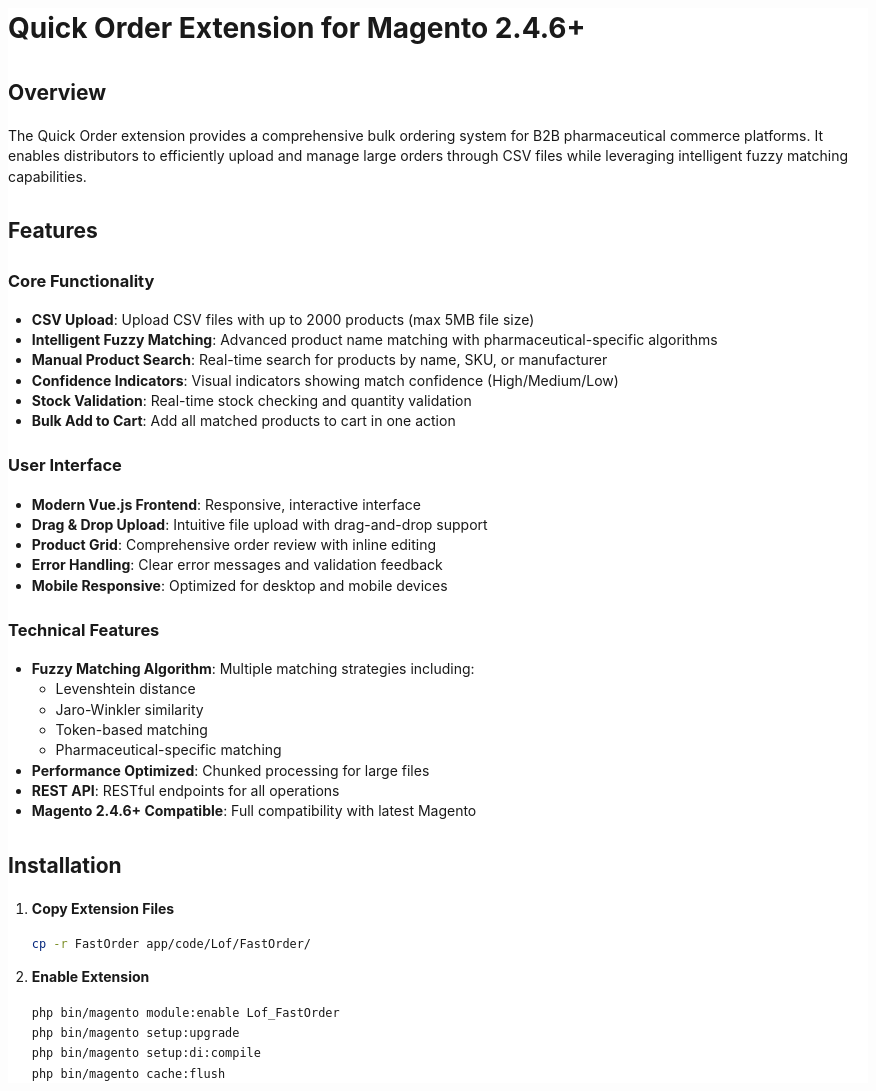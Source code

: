# Quick Order Extension for Magento 2.4.6+

## Overview

The Quick Order extension provides a comprehensive bulk ordering system for B2B pharmaceutical commerce platforms. It enables distributors to efficiently upload and manage large orders through CSV files while leveraging intelligent fuzzy matching capabilities.

## Features

### Core Functionality
- **CSV Upload**: Upload CSV files with up to 2000 products (max 5MB file size)
- **Intelligent Fuzzy Matching**: Advanced product name matching with pharmaceutical-specific algorithms
- **Manual Product Search**: Real-time search for products by name, SKU, or manufacturer
- **Confidence Indicators**: Visual indicators showing match confidence (High/Medium/Low)
- **Stock Validation**: Real-time stock checking and quantity validation
- **Bulk Add to Cart**: Add all matched products to cart in one action

### User Interface
- **Modern Vue.js Frontend**: Responsive, interactive interface
- **Drag & Drop Upload**: Intuitive file upload with drag-and-drop support
- **Product Grid**: Comprehensive order review with inline editing
- **Error Handling**: Clear error messages and validation feedback
- **Mobile Responsive**: Optimized for desktop and mobile devices

### Technical Features
- **Fuzzy Matching Algorithm**: Multiple matching strategies including:
  - Levenshtein distance
  - Jaro-Winkler similarity
  - Token-based matching
  - Pharmaceutical-specific matching
- **Performance Optimized**: Chunked processing for large files
- **REST API**: RESTful endpoints for all operations
- **Magento 2.4.6+ Compatible**: Full compatibility with latest Magento

## Installation

1. **Copy Extension Files**
   ```bash
   cp -r FastOrder app/code/Lof/FastOrder/
   ```

2. **Enable Extension**
   ```bash
   php bin/magento module:enable Lof_FastOrder
   php bin/magento setup:upgrade
   php bin/magento setup:di:compile
   php bin/magento cache:flush
   ```
